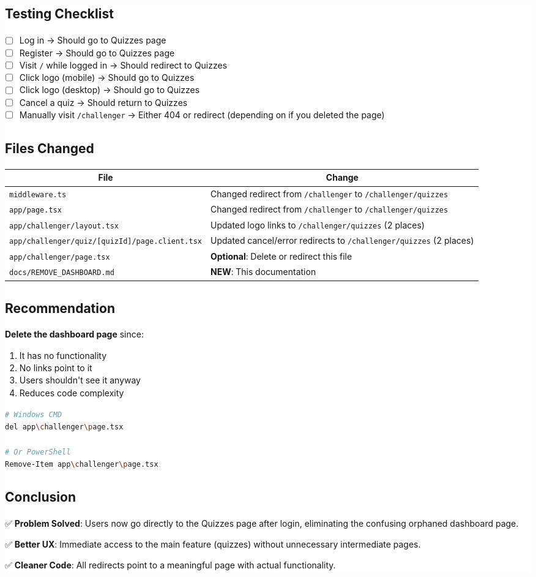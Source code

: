 ## Testing Checklist

- [ ] Log in → Should go to Quizzes page
- [ ] Register → Should go to Quizzes page  
- [ ] Visit `/` while logged in → Should redirect to Quizzes
- [ ] Click logo (mobile) → Should go to Quizzes
- [ ] Click logo (desktop) → Should go to Quizzes
- [ ] Cancel a quiz → Should return to Quizzes
- [ ] Manually visit `/challenger` → Either 404 or redirect (depending on if you deleted the page)

## Files Changed

| File | Change |
|------|--------|
| `middleware.ts` | Changed redirect from `/challenger` to `/challenger/quizzes` |
| `app/page.tsx` | Changed redirect from `/challenger` to `/challenger/quizzes` |
| `app/challenger/layout.tsx` | Updated logo links to `/challenger/quizzes` (2 places) |
| `app/challenger/quiz/[quizId]/page.client.tsx` | Updated cancel/error redirects to `/challenger/quizzes` (2 places) |
| `app/challenger/page.tsx` | **Optional**: Delete or redirect this file |
| `docs/REMOVE_DASHBOARD.md` | **NEW**: This documentation |

## Recommendation

**Delete the dashboard page** since:
1. It has no functionality
2. No links point to it
3. Users shouldn't see it anyway
4. Reduces code complexity

```bash
# Windows CMD
del app\challenger\page.tsx

# Or PowerShell
Remove-Item app\challenger\page.tsx
```

## Conclusion

✅ **Problem Solved**: Users now go directly to the Quizzes page after login, eliminating the confusing orphaned dashboard page.

✅ **Better UX**: Immediate access to the main feature (quizzes) without unnecessary intermediate pages.

✅ **Cleaner Code**: All redirects point to a meaningful page with actual functionality.
